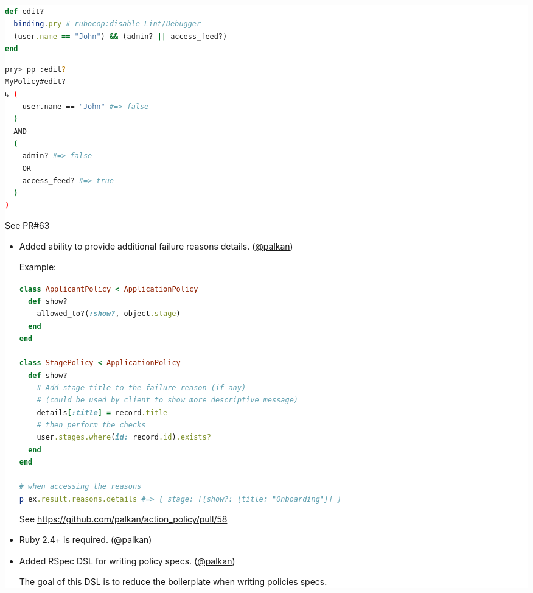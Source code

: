   ```ruby
  def edit?
    binding.pry # rubocop:disable Lint/Debugger
    (user.name == "John") && (admin? || access_feed?)
  end
  ```

  ```sh
  pry> pp :edit?
  MyPolicy#edit?
  ↳ (
      user.name == "John" #=> false
    )
    AND
    (
      admin? #=> false
      OR
      access_feed? #=> true
    )
  )
  ```

  See [PR#63](https://github.com/palkan/action_policy/pull/63)

- Added ability to provide additional failure reasons details. ([@palkan][])

  Example:

  ```ruby
  class ApplicantPolicy < ApplicationPolicy
    def show?
      allowed_to?(:show?, object.stage)
    end
  end

  class StagePolicy < ApplicationPolicy
    def show?
      # Add stage title to the failure reason (if any)
      # (could be used by client to show more descriptive message)
      details[:title] = record.title
      # then perform the checks
      user.stages.where(id: record.id).exists?
    end
  end

  # when accessing the reasons
  p ex.result.reasons.details #=> { stage: [{show?: {title: "Onboarding"}] }
  ```

  See https://github.com/palkan/action_policy/pull/58

- Ruby 2.4+ is required. ([@palkan][])

- Added RSpec DSL for writing policy specs. ([@palkan])

  The goal of this DSL is to reduce the boilerplate when writing
  policies specs.


[@palkan]: https://github.com/palkan
[@ilyasgaraev]: https://github.com/ilyasgaraev
[@brendon]: https://github.com/brendon
[@DmitryTsepelev]: https://github.com/DmitryTsepelev
[@korolvs]: https://github.com/korolvs
[@nicolas-brousse]: https://github.com/nicolas-brousse
[@somenugget]: https://github.com/somenugget